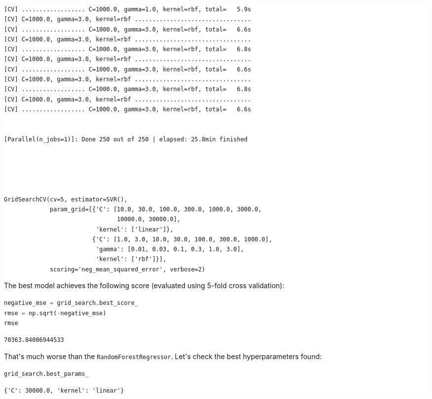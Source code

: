    [CV] .................. C=1000.0, gamma=1.0, kernel=rbf, total=   5.9s
    [CV] C=1000.0, gamma=3.0, kernel=rbf .................................
    [CV] .................. C=1000.0, gamma=3.0, kernel=rbf, total=   6.6s
    [CV] C=1000.0, gamma=3.0, kernel=rbf .................................
    [CV] .................. C=1000.0, gamma=3.0, kernel=rbf, total=   6.8s
    [CV] C=1000.0, gamma=3.0, kernel=rbf .................................
    [CV] .................. C=1000.0, gamma=3.0, kernel=rbf, total=   6.6s
    [CV] C=1000.0, gamma=3.0, kernel=rbf .................................
    [CV] .................. C=1000.0, gamma=3.0, kernel=rbf, total=   6.8s
    [CV] C=1000.0, gamma=3.0, kernel=rbf .................................
    [CV] .................. C=1000.0, gamma=3.0, kernel=rbf, total=   6.6s
    

    [Parallel(n_jobs=1)]: Done 250 out of 250 | elapsed: 25.8min finished
    




    GridSearchCV(cv=5, estimator=SVR(),
                 param_grid=[{'C': [10.0, 30.0, 100.0, 300.0, 1000.0, 3000.0,
                                    10000.0, 30000.0],
                              'kernel': ['linear']},
                             {'C': [1.0, 3.0, 10.0, 30.0, 100.0, 300.0, 1000.0],
                              'gamma': [0.01, 0.03, 0.1, 0.3, 1.0, 3.0],
                              'kernel': ['rbf']}],
                 scoring='neg_mean_squared_error', verbose=2)



The best model achieves the following score (evaluated using 5-fold cross validation):


```python
negative_mse = grid_search.best_score_
rmse = np.sqrt(-negative_mse)
rmse
```




    70363.84006944533



That's much worse than the `RandomForestRegressor`. Let's check the best hyperparameters found:


```python
grid_search.best_params_
```




    {'C': 30000.0, 'kernel': 'linear'}



